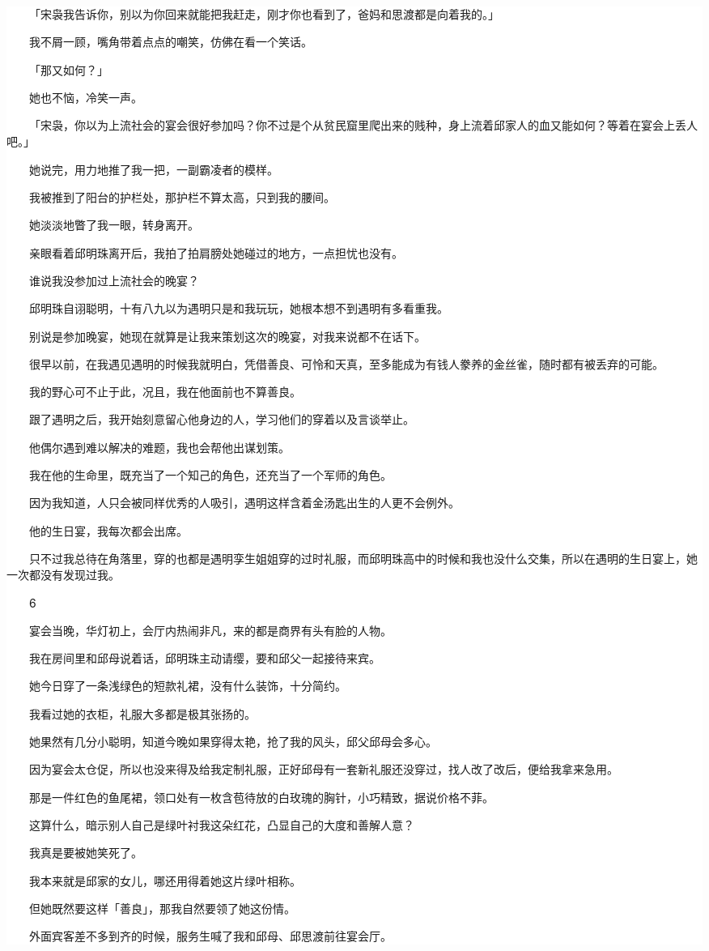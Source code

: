 &emsp;&emsp;「宋袅我告诉你，别以为你回来就能把我赶走，刚才你也看到了，爸妈和思渡都是向着我的。」  
  
&emsp;&emsp;我不屑一顾，嘴角带着点点的嘲笑，仿佛在看一个笑话。  
  
&emsp;&emsp;「那又如何？」  
  
&emsp;&emsp;她也不恼，冷笑一声。  
  
&emsp;&emsp;「宋袅，你以为上流社会的宴会很好参加吗？你不过是个从贫民窟里爬出来的贱种，身上流着邱家人的血又能如何？等着在宴会上丢人吧。」  
  
&emsp;&emsp;她说完，用力地推了我一把，一副霸凌者的模样。  
  
&emsp;&emsp;我被推到了阳台的护栏处，那护栏不算太高，只到我的腰间。  
  
&emsp;&emsp;她淡淡地瞥了我一眼，转身离开。  
  
&emsp;&emsp;亲眼看着邱明珠离开后，我拍了拍肩膀处她碰过的地方，一点担忧也没有。  
  
&emsp;&emsp;谁说我没参加过上流社会的晚宴？  
  
&emsp;&emsp;邱明珠自诩聪明，十有八九以为遇明只是和我玩玩，她根本想不到遇明有多看重我。  
  
&emsp;&emsp;别说是参加晚宴，她现在就算是让我来策划这次的晚宴，对我来说都不在话下。  
  
&emsp;&emsp;很早以前，在我遇见遇明的时候我就明白，凭借善良、可怜和天真，至多能成为有钱人豢养的金丝雀，随时都有被丢弃的可能。  
  
&emsp;&emsp;我的野心可不止于此，况且，我在他面前也不算善良。  
  
&emsp;&emsp;跟了遇明之后，我开始刻意留心他身边的人，学习他们的穿着以及言谈举止。  
  
&emsp;&emsp;他偶尔遇到难以解决的难题，我也会帮他出谋划策。  
  
&emsp;&emsp;我在他的生命里，既充当了一个知己的角色，还充当了一个军师的角色。  
  
&emsp;&emsp;因为我知道，人只会被同样优秀的人吸引，遇明这样含着金汤匙出生的人更不会例外。  
  
&emsp;&emsp;他的生日宴，我每次都会出席。  
  
&emsp;&emsp;只不过我总待在角落里，穿的也都是遇明孪生姐姐穿的过时礼服，而邱明珠高中的时候和我也没什么交集，所以在遇明的生日宴上，她一次都没有发现过我。  
  
&emsp;&emsp;6  
  
&emsp;&emsp;宴会当晚，华灯初上，会厅内热闹非凡，来的都是商界有头有脸的人物。  
  
&emsp;&emsp;我在房间里和邱母说着话，邱明珠主动请缨，要和邱父一起接待来宾。  
  
&emsp;&emsp;她今日穿了一条浅绿色的短款礼裙，没有什么装饰，十分简约。  
  
&emsp;&emsp;我看过她的衣柜，礼服大多都是极其张扬的。  
  
&emsp;&emsp;她果然有几分小聪明，知道今晚如果穿得太艳，抢了我的风头，邱父邱母会多心。  
  
&emsp;&emsp;因为宴会太仓促，所以也没来得及给我定制礼服，正好邱母有一套新礼服还没穿过，找人改了改后，便给我拿来急用。  
  
&emsp;&emsp;那是一件红色的鱼尾裙，领口处有一枚含苞待放的白玫瑰的胸针，小巧精致，据说价格不菲。  
  
&emsp;&emsp;这算什么，暗示别人自己是绿叶衬我这朵红花，凸显自己的大度和善解人意？  
  
&emsp;&emsp;我真是要被她笑死了。  
  
&emsp;&emsp;我本来就是邱家的女儿，哪还用得着她这片绿叶相称。  
  
&emsp;&emsp;但她既然要这样「善良」，那我自然要领了她这份情。  
  
&emsp;&emsp;外面宾客差不多到齐的时候，服务生喊了我和邱母、邱思渡前往宴会厅。  
  